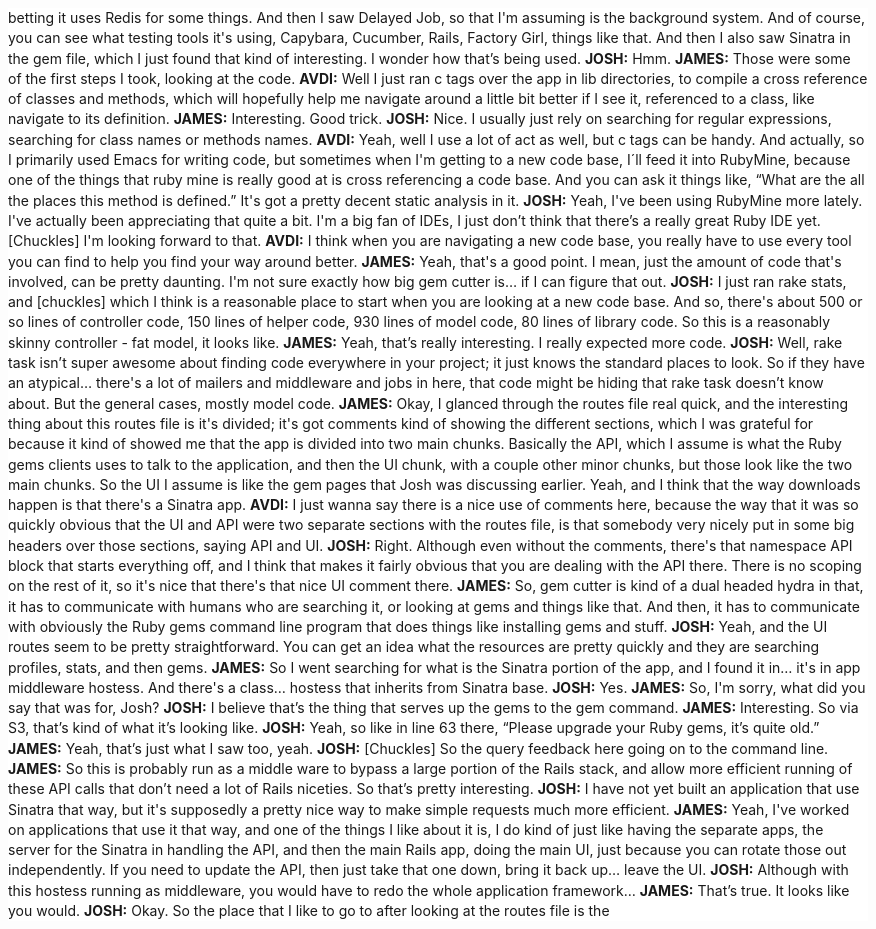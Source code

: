 betting it uses Redis for some things. And then I saw Delayed Job, so that I'm assuming is the background system. And of course, you can see what testing tools it's using, Capybara, Cucumber, Rails, Factory Girl, things like that. And then I also saw Sinatra in the gem file, which I just found that kind of interesting. I wonder how that’s being used. **JOSH:** Hmm. **JAMES:** Those were some of the first steps I took, looking at the code. **AVDI:** Well I just ran c tags over the app in lib directories, to compile a cross reference of classes and methods, which will hopefully help me navigate around a little bit better if I see it, referenced to a class, like navigate to its definition. **JAMES:** Interesting. Good trick. **JOSH:** Nice. I usually just rely on searching for regular expressions, searching for class names or methods names. **AVDI:** Yeah, well I use a lot of act as well, but c tags can be handy. And actually, so I primarily used Emacs for writing code, but sometimes when I'm getting to a new code base, I´ll feed it into RubyMine, because one of the things that ruby mine is really good at is cross referencing a code base. And you can ask it things like, “What are the all the places this method is defined.” It's got a pretty decent static analysis in it. **JOSH:** Yeah, I've been using RubyMine more lately. I've actually been appreciating that quite a bit. I'm a big fan of IDEs, I just don’t think that there’s a really great Ruby IDE yet. [Chuckles] I'm looking forward to that. **AVDI:** I think when you are navigating a new code base, you really have to use every tool you can find to help you find your way around better. **JAMES:** Yeah, that's a good point. I mean, just the amount of code that's involved, can be pretty daunting. I'm not sure exactly how big gem cutter is… if I can figure that out. **JOSH:** I just ran rake stats, and [chuckles] which I think is a reasonable place to start when you are looking at a new code base. And so, there's about 500 or so lines of controller code, 150 lines of helper code, 930 lines of model code, 80 lines of library code. So this is a reasonably skinny controller - fat model, it looks like. **JAMES:** Yeah, that’s really interesting. I really expected more code. **JOSH:** Well, rake task isn’t super awesome about finding code everywhere in your project; it just knows the standard places to look. So if they have an atypical… there's a lot of mailers and middleware and jobs in here, that code might be hiding that rake task doesn’t know about. But the general cases, mostly model code. **JAMES:** Okay, I glanced through the routes file real quick, and the interesting thing about this routes file is it's divided; it's got comments kind of showing the different sections, which I was grateful for because it kind of showed me that the app is divided into two main chunks. Basically the API, which I assume is what the Ruby gems clients uses to talk to the application, and then the UI chunk, with a couple other minor chunks, but those look like the two main chunks. So the UI I assume is like the gem pages that Josh was discussing earlier. Yeah, and I think that the way downloads happen is that there's a Sinatra app. **AVDI:** I just wanna say there is a nice use of comments here, because the way that it was so quickly obvious that the UI and API were two separate sections with the routes file, is that somebody very nicely put in some big headers over those sections, saying API and UI. **JOSH:** Right. Although even without the comments, there's that namespace API block that starts everything off, and I think that makes it fairly obvious that you are dealing with the API there. There is no scoping on the rest of it, so it's nice that there's that nice UI comment there. **JAMES:** So, gem cutter is kind of a dual headed hydra in that, it has to communicate with humans who are searching it, or looking at gems and things like that. And then, it has to communicate with obviously the Ruby gems command line program that does things like installing gems and stuff. **JOSH:** Yeah, and the UI routes seem to be pretty straightforward. You can get an idea what the resources are pretty quickly and they are searching profiles, stats, and then gems. **JAMES:** So I went searching for what is the Sinatra portion of the app, and I found it in… it's in app middleware hostess. And there's a class… hostess that inherits from Sinatra base. **JOSH:** Yes. **JAMES:** So, I'm sorry, what did you say that was for, Josh? **JOSH:** I believe that’s the thing that serves up the gems to the gem command. **JAMES:** Interesting. So via S3, that’s kind of what it’s looking like. **JOSH:** Yeah, so like in line 63 there, “Please upgrade your Ruby gems, it’s quite old.” **JAMES:** Yeah, that’s just what I saw too, yeah. **JOSH:** [Chuckles] So the query feedback here going on to the command line. **JAMES:** So this is probably run as a middle ware to bypass a large portion of the Rails stack, and allow more efficient running of these API calls that don’t need a lot of Rails niceties. So that’s pretty interesting. **JOSH:** I have not yet built an application that use Sinatra that way, but it's supposedly a pretty nice way to make simple requests much more efficient. **JAMES:** Yeah, I've worked on applications that use it that way, and one of the things I like about it is, I do kind of just like having the separate apps, the server for the Sinatra in handling the API, and then the main Rails app, doing the main UI, just because you can rotate those out independently. If you need to update the API, then just take that one down, bring it back up… leave the UI. **JOSH:** Although with this hostess running as middleware, you would have to redo the whole application framework… **JAMES:** That’s true. It looks like you would. **JOSH:** Okay. So the place that I like to go to after looking at the routes file is the